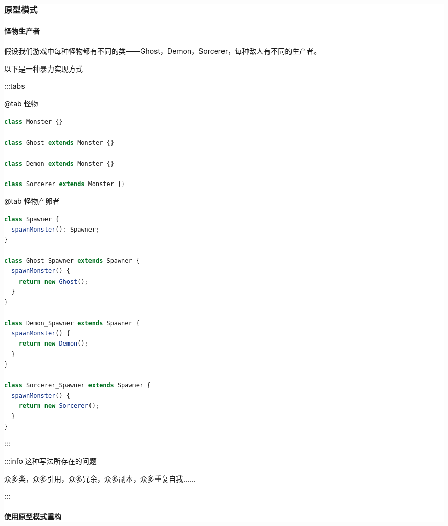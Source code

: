 ### 原型模式

#### 怪物生产者

假设我们游戏中每种怪物都有不同的类——Ghost，Demon，Sorcerer，每种敌人有不同的生产者。

以下是一种暴力实现方式

:::tabs

@tab 怪物

```ts
class Monster {}

class Ghost extends Monster {}

class Demon extends Monster {}

class Sorcerer extends Monster {}
```

@tab 怪物产卵者

```ts
class Spawner {
  spawnMonster(): Spawner;
}

class Ghost_Spawner extends Spawner {
  spawnMonster() {
    return new Ghost();
  }
}

class Demon_Spawner extends Spawner {
  spawnMonster() {
    return new Demon();
  }
}

class Sorcerer_Spawner extends Spawner {
  spawnMonster() {
    return new Sorcerer();
  }
}
```

:::

:::info 这种写法所存在的问题

众多类，众多引用，众多冗余，众多副本，众多重复自我……

:::

#### 使用原型模式重构
